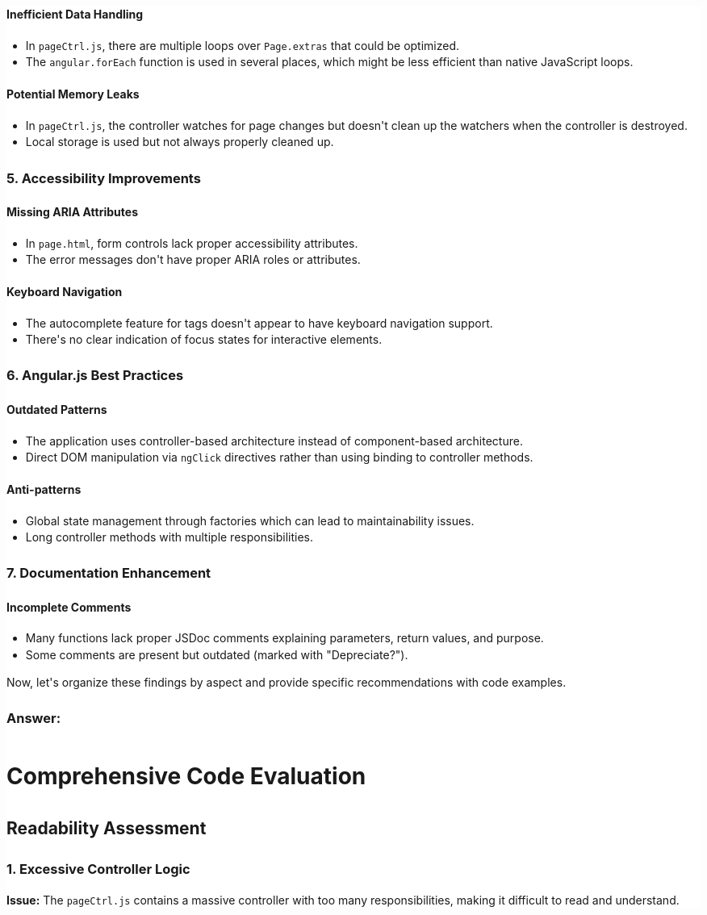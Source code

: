 #### Inefficient Data Handling
- In `pageCtrl.js`, there are multiple loops over `Page.extras` that could be optimized.
- The `angular.forEach` function is used in several places, which might be less efficient than native JavaScript loops.

#### Potential Memory Leaks
- In `pageCtrl.js`, the controller watches for page changes but doesn't clean up the watchers when the controller is destroyed.
- Local storage is used but not always properly cleaned up.

### 5. Accessibility Improvements

#### Missing ARIA Attributes
- In `page.html`, form controls lack proper accessibility attributes.
- The error messages don't have proper ARIA roles or attributes.

#### Keyboard Navigation
- The autocomplete feature for tags doesn't appear to have keyboard navigation support.
- There's no clear indication of focus states for interactive elements.

### 6. Angular.js Best Practices

#### Outdated Patterns
- The application uses controller-based architecture instead of component-based architecture.
- Direct DOM manipulation via `ngClick` directives rather than using binding to controller methods.

#### Anti-patterns
- Global state management through factories which can lead to maintainability issues.
- Long controller methods with multiple responsibilities.

### 7. Documentation Enhancement

#### Incomplete Comments
- Many functions lack proper JSDoc comments explaining parameters, return values, and purpose.
- Some comments are present but outdated (marked with "Depreciate?").

Now, let's organize these findings by aspect and provide specific recommendations with code examples.

### Answer:
# Comprehensive Code Evaluation

## Readability Assessment

### 1. Excessive Controller Logic
**Issue:** The `pageCtrl.js` contains a massive controller with too many responsibilities, making it difficult to read and understand.
